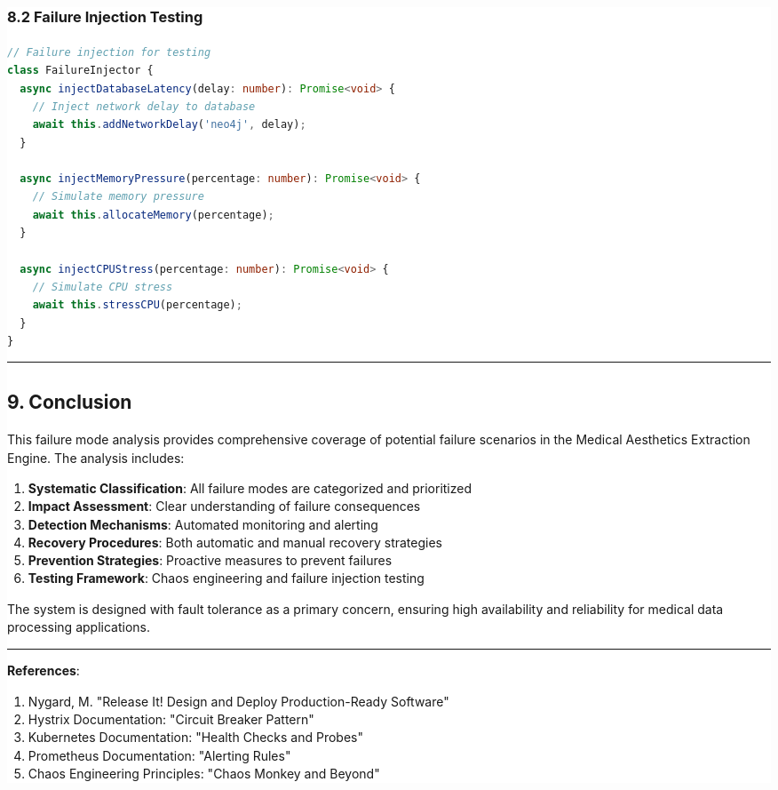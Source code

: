 ### 8.2 Failure Injection Testing

```typescript
// Failure injection for testing
class FailureInjector {
  async injectDatabaseLatency(delay: number): Promise<void> {
    // Inject network delay to database
    await this.addNetworkDelay('neo4j', delay);
  }
  
  async injectMemoryPressure(percentage: number): Promise<void> {
    // Simulate memory pressure
    await this.allocateMemory(percentage);
  }
  
  async injectCPUStress(percentage: number): Promise<void> {
    // Simulate CPU stress
    await this.stressCPU(percentage);
  }
}
```

---

## 9. Conclusion

This failure mode analysis provides comprehensive coverage of potential failure scenarios in the Medical Aesthetics Extraction Engine. The analysis includes:

1. **Systematic Classification**: All failure modes are categorized and prioritized
2. **Impact Assessment**: Clear understanding of failure consequences
3. **Detection Mechanisms**: Automated monitoring and alerting
4. **Recovery Procedures**: Both automatic and manual recovery strategies
5. **Prevention Strategies**: Proactive measures to prevent failures
6. **Testing Framework**: Chaos engineering and failure injection testing

The system is designed with fault tolerance as a primary concern, ensuring high availability and reliability for medical data processing applications.

---

**References**:
1. Nygard, M. "Release It! Design and Deploy Production-Ready Software"
2. Hystrix Documentation: "Circuit Breaker Pattern"
3. Kubernetes Documentation: "Health Checks and Probes"
4. Prometheus Documentation: "Alerting Rules"
5. Chaos Engineering Principles: "Chaos Monkey and Beyond"
